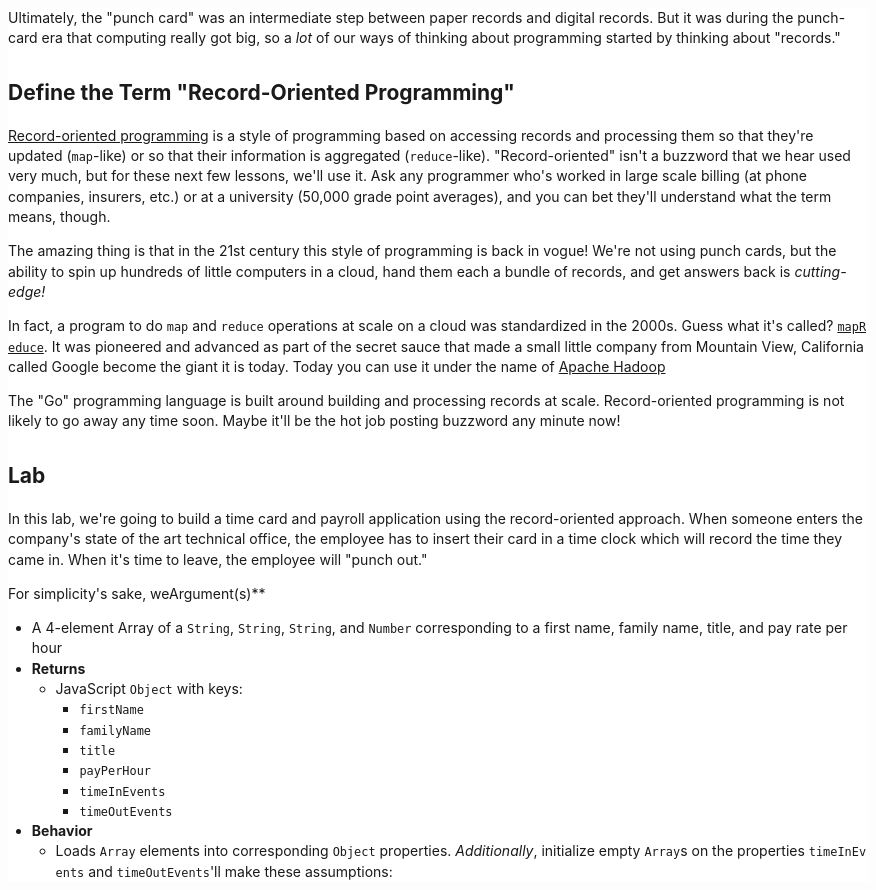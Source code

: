 Ultimately, the "punch card" was an intermediate step between paper records and
digital records. But it was during the punch-card era that computing really got
big, so a _lot_ of our ways of thinking about programming started by thinking
about "records."

## Define the Term "Record-Oriented Programming"

[Record-oriented programming][rop] is a style of programming based on accessing
records and processing them so that they're updated (`map`-like) or so that
their information is aggregated (`reduce`-like). "Record-oriented" isn't a
buzzword that we hear used very much, but for these next few lessons, we'll use
it. Ask any programmer who's worked in large scale billing (at phone companies,
insurers, etc.) or at a university (50,000 grade point averages), and you can
bet they'll understand what the term means, though.

The amazing thing is that in the 21st century this style of programming is back
in vogue! We're not using punch cards, but the ability to spin up hundreds of
little computers in a cloud, hand them each a bundle of records, and get
answers back is _cutting-edge!_

In fact, a program to do `map` and `reduce` operations at scale on a cloud was
standardized in the 2000s. Guess what it's called? [`mapReduce`][mapreduce]. It
was pioneered and advanced as part of the secret sauce that made a small little
company from Mountain View, California called Google become the giant it is
today. Today you can use it under the name of [Apache Hadoop][Hadoop]

The "Go" programming language is built around building and processing records
at scale. Record-oriented programming is not likely to go away any time soon.
Maybe it'll be the hot job posting buzzword any minute now!

## Lab

In this lab, we're going to build a time card and payroll application using the
record-oriented approach. When someone enters the company's state of the art
technical office, the employee has to insert their card in a time clock which
will record the time they came in. When it's time to leave, the employee will
"punch out."

For simplicity's sake, weArgument(s)**
  * A 4-element Array of a `String`, `String`, `String`, and `Number`
    corresponding to a first name, family name, title, and pay rate per hour
* **Returns**
  * JavaScript `Object` with keys:
    * `firstName`
    * `familyName`
    * `title`
    * `payPerHour`
    * `timeInEvents`
    * `timeOutEvents`
* **Behavior**
  * Loads `Array` elements into corresponding `Object` properties.
    _Additionally_, initialize empty `Array`s on the properties `timeInEvents`
    and `timeOutEvents`'ll make these assumptions:


[rop]: https://en.wikipedia.org/wiki/Record_(computer_science)
[mapreduce]: https://en.wikipedia.org/wiki/MapReduce
[Hadoop]: https://en.wikipedia.org/wiki/Apache_Hadoop
[error]: https://developer.mozilla.org/en-US/docs/Web/JavaScript/Reference/Global_Objects/Error
[date]: https://developer.mozilla.org/en-US/docs/Web/JavaScript/Reference/Global_Objects/Date
